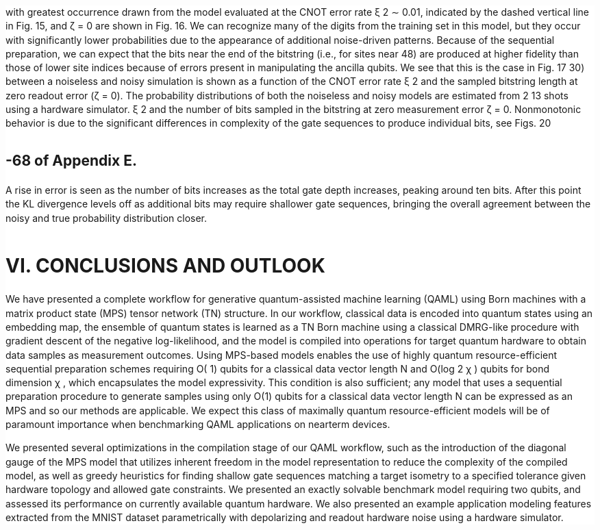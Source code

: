 with greatest occurrence drawn from the model evaluated at the CNOT error rate ξ 2 ∼ 0.01, indicated by the dashed vertical line in Fig. 15, and ζ = 0 are shown in Fig. 16. We can recognize many of the digits from the training set in this model, but they occur with significantly lower probabilities due to the appearance of additional noise-driven patterns. Because of the sequential preparation, we can expect that the bits near the end of the bitstring (i.e., for sites near 48) are produced at higher fidelity than those of lower site indices because of errors present in manipulating the ancilla qubits. We see that this is the case in Fig. 17 30) between a noiseless and noisy simulation is shown as a function of the CNOT error rate ξ 2 and the sampled bitstring length at zero readout error (ζ = 0). The probability distributions of both the noiseless and noisy models are estimated from 2 13 shots using a hardware simulator. ξ 2 and the number of bits sampled in the bitstring at zero measurement error ζ = 0. Nonmonotonic behavior is due to the significant differences in complexity of the gate sequences to produce individual bits, see Figs. 20

## -68 of Appendix E.

A rise in error is seen as the number of bits increases as the total gate depth increases, peaking around ten bits. After this point the KL divergence levels off as additional bits may require shallower gate sequences, bringing the overall agreement between the noisy and true probability distribution closer.

# VI. CONCLUSIONS AND OUTLOOK

We have presented a complete workflow for generative quantum-assisted machine learning (QAML) using Born machines with a matrix product state (MPS) tensor network (TN) structure. In our workflow, classical data is encoded into quantum states using an embedding map, the ensemble of quantum states is learned as a TN Born machine using a classical DMRG-like procedure with gradient descent of the negative log-likelihood, and the model is compiled into operations for target quantum hardware to obtain data samples as measurement outcomes. Using MPS-based models enables the use of highly quantum resource-efficient sequential preparation schemes requiring O( 1) qubits for a classical data vector length N and O(log 2 χ ) qubits for bond dimension χ , which encapsulates the model expressivity. This condition is also sufficient; any model that uses a sequential preparation procedure to generate samples using only O(1) qubits for a classical data vector length N can be expressed as an MPS and so our methods are applicable. We expect this class of maximally quantum resource-efficient models will be of paramount importance when benchmarking QAML applications on nearterm devices.

We presented several optimizations in the compilation stage of our QAML workflow, such as the introduction of the diagonal gauge of the MPS model that utilizes inherent freedom in the model representation to reduce the complexity of the compiled model, as well as greedy heuristics for finding shallow gate sequences matching a target isometry to a specified tolerance given hardware topology and allowed gate constraints. We presented an exactly solvable benchmark model requiring two qubits, and assessed its performance on currently available quantum hardware. We also presented an example application modeling features extracted from the MNIST dataset parametrically with depolarizing and readout hardware noise using a hardware simulator.
